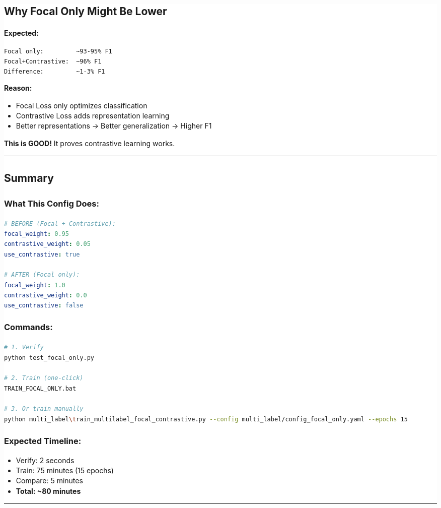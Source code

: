 
## Why Focal Only Might Be Lower

**Expected:**
```
Focal only:         ~93-95% F1
Focal+Contrastive:  ~96% F1
Difference:         ~1-3% F1
```

**Reason:**
- Focal Loss only optimizes classification
- Contrastive Loss adds representation learning
- Better representations → Better generalization → Higher F1

**This is GOOD!** It proves contrastive learning works.

---

## Summary

### What This Config Does:

```yaml
# BEFORE (Focal + Contrastive):
focal_weight: 0.95
contrastive_weight: 0.05
use_contrastive: true

# AFTER (Focal only):
focal_weight: 1.0
contrastive_weight: 0.0
use_contrastive: false
```

### Commands:

```bash
# 1. Verify
python test_focal_only.py

# 2. Train (one-click)
TRAIN_FOCAL_ONLY.bat

# 3. Or train manually
python multi_label\train_multilabel_focal_contrastive.py --config multi_label/config_focal_only.yaml --epochs 15
```

### Expected Timeline:

- Verify: 2 seconds
- Train: 75 minutes (15 epochs)
- Compare: 5 minutes
- **Total: ~80 minutes**

---